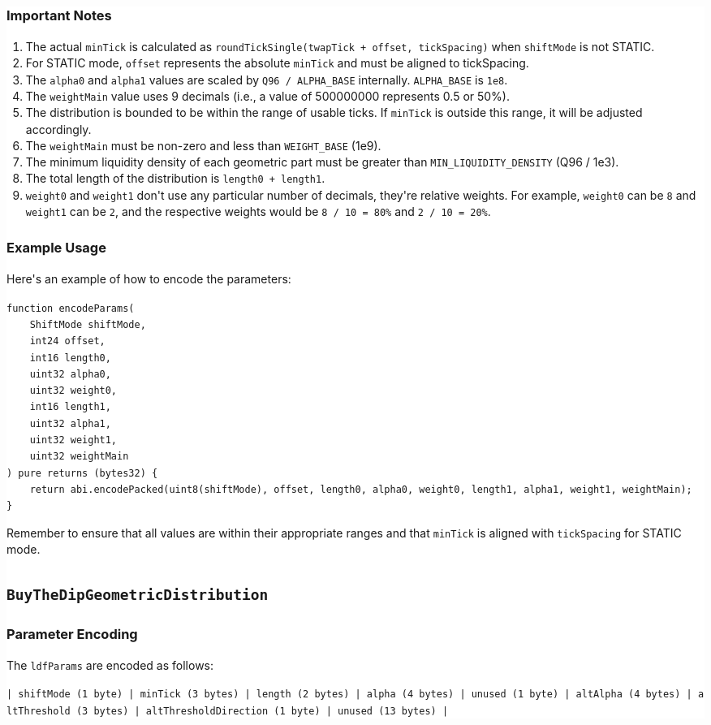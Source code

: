 ### Important Notes

1. The actual `minTick` is calculated as `roundTickSingle(twapTick + offset, tickSpacing)` when `shiftMode` is not STATIC.
2. For STATIC mode, `offset` represents the absolute `minTick` and must be aligned to tickSpacing.
3. The `alpha0` and `alpha1` values are scaled by `Q96 / ALPHA_BASE` internally. `ALPHA_BASE` is `1e8`.
4. The `weightMain` value uses 9 decimals (i.e., a value of 500000000 represents 0.5 or 50%).
5. The distribution is bounded to be within the range of usable ticks. If `minTick` is outside this range, it will be adjusted accordingly.
6. The `weightMain` must be non-zero and less than `WEIGHT_BASE` (1e9).
7. The minimum liquidity density of each geometric part must be greater than `MIN_LIQUIDITY_DENSITY` (Q96 / 1e3).
8. The total length of the distribution is `length0 + length1`.
9. `weight0` and `weight1` don't use any particular number of decimals, they're relative weights. For example, `weight0` can be `8` and `weight1` can be `2`, and the respective weights would be `8 / 10 = 80%` and `2 / 10 = 20%`.

### Example Usage

Here's an example of how to encode the parameters:

```solidity
function encodeParams(
    ShiftMode shiftMode,
    int24 offset,
    int16 length0,
    uint32 alpha0,
    uint32 weight0,
    int16 length1,
    uint32 alpha1,
    uint32 weight1,
    uint32 weightMain
) pure returns (bytes32) {
    return abi.encodePacked(uint8(shiftMode), offset, length0, alpha0, weight0, length1, alpha1, weight1, weightMain);
}
```

Remember to ensure that all values are within their appropriate ranges and that `minTick` is aligned with `tickSpacing` for STATIC mode.

## `BuyTheDipGeometricDistribution`

### Parameter Encoding

The `ldfParams` are encoded as follows:

```
| shiftMode (1 byte) | minTick (3 bytes) | length (2 bytes) | alpha (4 bytes) | unused (1 byte) | altAlpha (4 bytes) | altThreshold (3 bytes) | altThresholdDirection (1 byte) | unused (13 bytes) |
```
